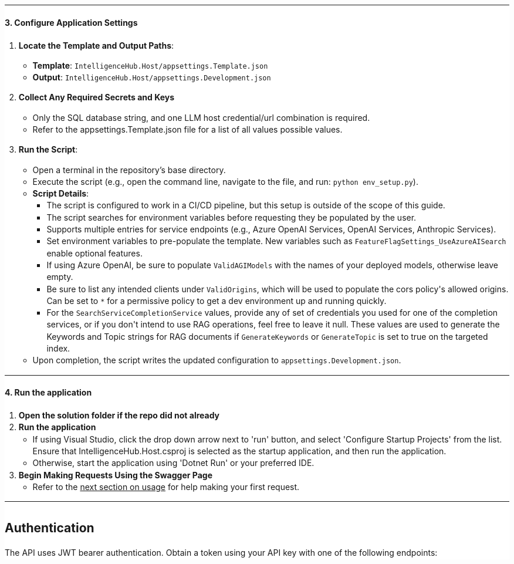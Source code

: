 
---

#### 3. Configure Application Settings

1. **Locate the Template and Output Paths**:  
   - **Template**: `IntelligenceHub.Host/appsettings.Template.json`  
   - **Output**: `IntelligenceHub.Host/appsettings.Development.json`

2. **Collect Any Required Secrets and Keys**
    - Only the SQL database string, and one LLM host credential/url combination is required.
    - Refer to the appsettings.Template.json file for a list of all values possible values.

2. **Run the Script**:  
   - Open a terminal in the repository’s base directory.
   - Execute the script (e.g., open the command line, navigate to the file, and run: `python env_setup.py`).
   - **Script Details**:
     - The script is configured to work in a CI/CD pipeline, but this setup is outside of the scope of this guide.
      - The script searches for environment variables before requesting they be populated by the user.
      - Supports multiple entries for service endpoints (e.g., Azure OpenAI Services, OpenAI Services, Anthropic Services).
      - Set environment variables to pre-populate the template. New variables such as `FeatureFlagSettings_UseAzureAISearch` enable optional features.
      - If using Azure OpenAI, be sure to populate `ValidAGIModels` with the names of your deployed models, otherwise leave empty.
     - Be sure to list any intended clients under `ValidOrigins`, which will be used to populate the cors policy's allowed origins. Can be set to `*` for a permissive policy to get a dev environment up and running quickly. 
     - For the `SearchServiceCompletionService` values, provide any of set of credentials you used for one of the completion services, or if you don't intend to use RAG operations, feel free to leave it null. These values are used to generate the Keywords and Topic strings for RAG documents if `GenerateKeywords` or `GenerateTopic` is set to true on the targeted index.
   - Upon completion, the script writes the updated configuration to `appsettings.Development.json`.

---

#### 4. Run the application

1. **Open the solution folder if the repo did not already**
2. **Run the application**
    - If using Visual Studio, click the drop down arrow next to 'run' button, and select 'Configure Startup Projects' from the list. Ensure that IntelligenceHub.Host.csproj is selected as the startup application, and then run the application.
    - Otherwise, start the application using 'Dotnet Run' or your preferred IDE.
3. **Begin Making Requests Using the Swagger Page**
    - Refer to the [next section on usage](#usage) for help making your first request.

---

## Authentication

The API uses JWT bearer authentication. Obtain a token using your API key with one of the following endpoints:
